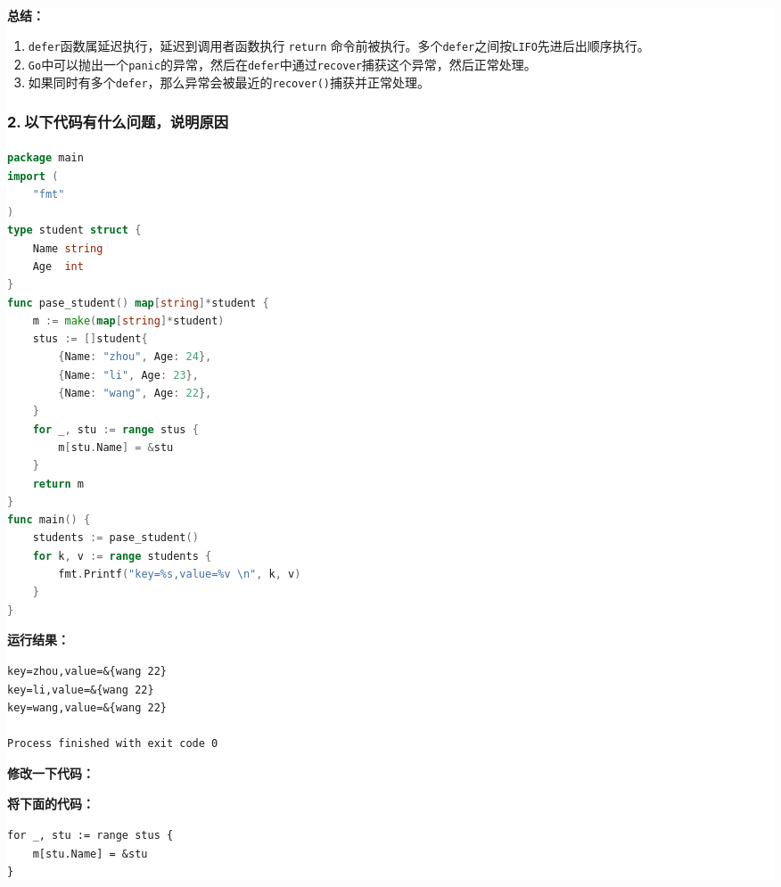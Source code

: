 **总结：**

1. `defer`函数属延迟执行，延迟到调用者函数执行 `return` 命令前被执行。多个`defer`之间按`LIFO`先进后出顺序执行。
2. `Go`中可以抛出一个`panic`的异常，然后在`defer`中通过`recover`捕获这个异常，然后正常处理。
3. 如果同时有多个`defer`，那么异常会被最近的`recover()`捕获并正常处理。

### 2. 以下代码有什么问题，说明原因

```Go
package main
import (
	"fmt"
)
type student struct {
	Name string
	Age  int
}
func pase_student() map[string]*student {
	m := make(map[string]*student)
	stus := []student{
		{Name: "zhou", Age: 24},
		{Name: "li", Age: 23},
		{Name: "wang", Age: 22},
	}
	for _, stu := range stus {
		m[stu.Name] = &stu
	}
	return m
}
func main() {
	students := pase_student()
	for k, v := range students {
		fmt.Printf("key=%s,value=%v \n", k, v)
	}
}
```

**运行结果：**

```
key=zhou,value=&{wang 22} 
key=li,value=&{wang 22} 
key=wang,value=&{wang 22} 

Process finished with exit code 0
```

**修改一下代码：**

**将下面的代码：**

```
for _, stu := range stus {
    m[stu.Name] = &stu
}
```

